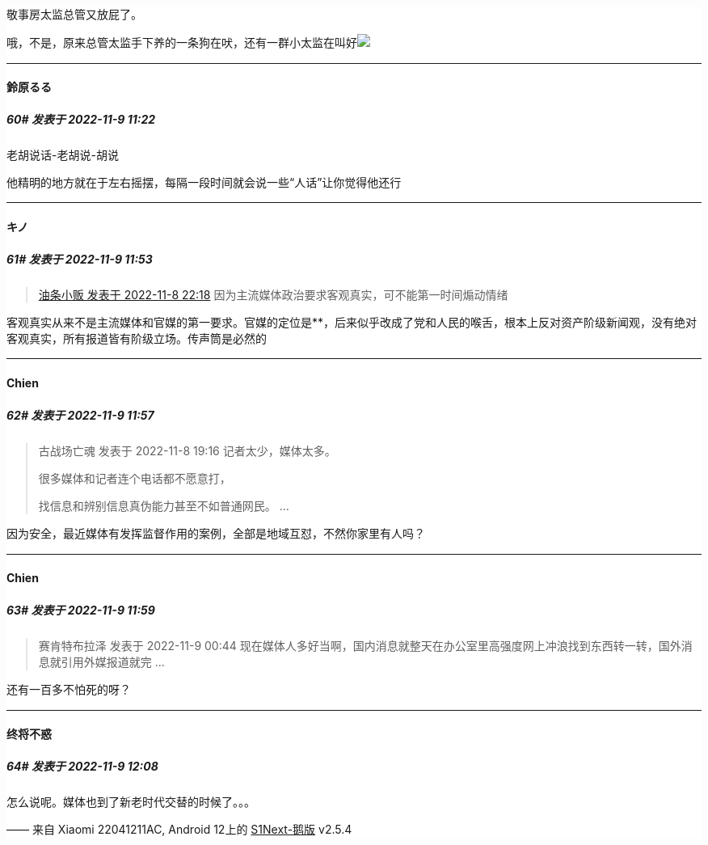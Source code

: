 敬事房太监总管又放屁了。

哦，不是，原来总管太监手下养的一条狗在吠，还有一群小太监在叫好<img src="https://static.saraba1st.com/image/smiley/face2017/067.png" referrerpolicy="no-referrer">

*****

####  鈴原るる  
##### 60#       发表于 2022-11-9 11:22

老胡说话-老胡说-胡说

他精明的地方就在于左右摇摆，每隔一段时间就会说一些“人话”让你觉得他还行



*****

####  キノ  
##### 61#       发表于 2022-11-9 11:53

<blockquote><a href="httphttps://bbs.saraba1st.com/2b/forum.php?mod=redirect&amp;goto=findpost&amp;pid=58342298&amp;ptid=2103926" target="_blank">油条小贩 发表于 2022-11-8 22:18</a>
因为主流媒体政治要求客观真实，可不能第一时间煽动情绪</blockquote>
客观真实从来不是主流媒体和官媒的第一要求。官媒的定位是**，后来似乎改成了党和人民的喉舌，根本上反对资产阶级新闻观，没有绝对客观真实，所有报道皆有阶级立场。传声筒是必然的

*****

####  Chien  
##### 62#       发表于 2022-11-9 11:57

<blockquote>古战场亡魂 发表于 2022-11-8 19:16
记者太少，媒体太多。

很多媒体和记者连个电话都不愿意打，

找信息和辨别信息真伪能力甚至不如普通网民。 ...</blockquote>
因为安全，最近媒体有发挥监督作用的案例，全部是地域互怼，不然你家里有人吗？

*****

####  Chien  
##### 63#       发表于 2022-11-9 11:59

<blockquote>赛肯特布拉泽 发表于 2022-11-9 00:44
现在媒体人多好当啊，国内消息就整天在办公室里高强度网上冲浪找到东西转一转，国外消息就引用外媒报道就完 ...</blockquote>
还有一百多不怕死的呀？



*****

####  终将不惑  
##### 64#       发表于 2022-11-9 12:08

怎么说呢。媒体也到了新老时代交替的时候了。。。

—— 来自 Xiaomi 22041211AC, Android 12上的 [S1Next-鹅版](https://github.com/ykrank/S1-Next/releases) v2.5.4
